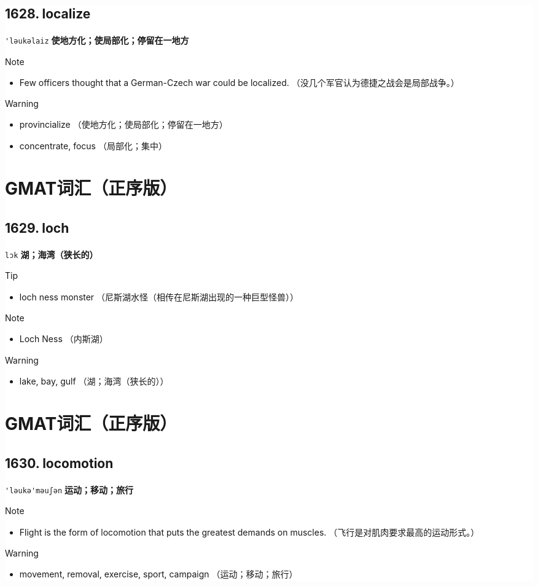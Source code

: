 ## 1628. localize

`'ləukəlaiz`  **使地方化；使局部化；停留在一地方**

> [!NOTE]
>
> - Few officers thought that a German-Czech war could be localized. （没几个军官认为德捷之战会是局部战争。）
>

> [!WARNING]
>
> - provincialize （使地方化；使局部化；停留在一地方）
>
> - concentrate, focus （局部化；集中）
>

# GMAT词汇（正序版）

## 1629. loch

`lɔk`  **湖；海湾（狭长的）**

> [!TIP]
>
> - loch ness monster （尼斯湖水怪（相传在尼斯湖出现的一种巨型怪兽））
>

> [!NOTE]
>
> - Loch Ness （内斯湖）
>

> [!WARNING]
>
> - lake, bay, gulf （湖；海湾（狭长的））
>

# GMAT词汇（正序版）

## 1630. locomotion

`'ləukə'məuʃən`  **运动；移动；旅行**

> [!NOTE]
>
> - Flight is the form of locomotion that puts the greatest demands on muscles. （飞行是对肌肉要求最高的运动形式。）
>

> [!WARNING]
>
> - movement, removal, exercise, sport, campaign （运动；移动；旅行）
>
